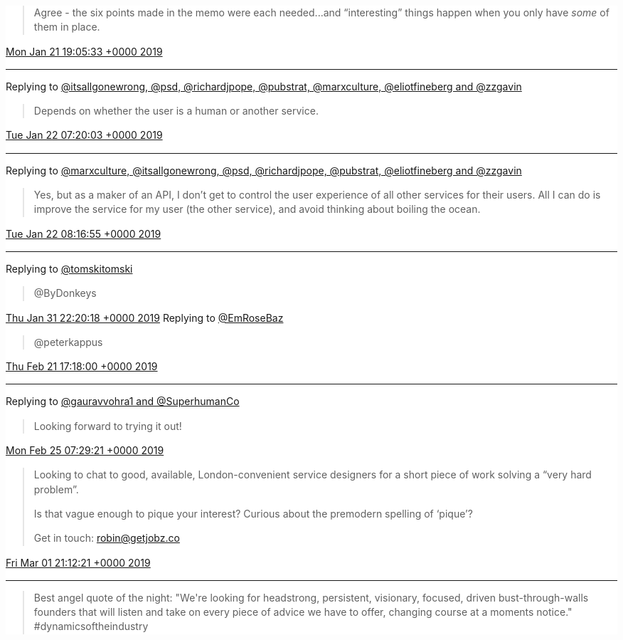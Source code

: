 > Agree - the six points made in the memo were each needed...and “interesting” things happen when you only have *some* of them in place.

[Mon Jan 21 19:05:33 +0000 2019](https://twitter.com/robincarswell/status/1087425987451719682)

----

Replying to [@itsallgonewrong, @psd, @richardjpope, @pubstrat, @marxculture, @eliotfineberg and @zzgavin](https://twitter.com/itsallgonewrong/status/1087445124219576320)

> Depends on whether the user is a human or another service.

[Tue Jan 22 07:20:03 +0000 2019](https://twitter.com/robincarswell/status/1087610828650627072)

----

Replying to [@marxculture, @itsallgonewrong, @psd, @richardjpope, @pubstrat, @eliotfineberg and @zzgavin](https://twitter.com/marxculture/status/1087624347299258368)

> Yes, but as a maker of an API, I don’t get to control the user experience of all other services for their users. All I can do is improve the service for my user (the other service), and avoid thinking about boiling the ocean.

[Tue Jan 22 08:16:55 +0000 2019](https://twitter.com/robincarswell/status/1087625142174396417)

----

Replying to [@tomskitomski](https://twitter.com/tomskitomski/status/1090561162247397376)

> @ByDonkeys

[Thu Jan 31 22:20:18 +0000 2019](https://twitter.com/robincarswell/status/1091098878378737671)
Replying to [@EmRoseBaz](https://twitter.com/EmRoseBaz/status/1098238760070848512)

> @peterkappus

[Thu Feb 21 17:18:00 +0000 2019](https://twitter.com/robincarswell/status/1098632945739415552)

----

Replying to [@gauravvohra1 and @SuperhumanCo](https://twitter.com/gauravvohra1/status/1099492562501459970)

> Looking forward to trying it out!

[Mon Feb 25 07:29:21 +0000 2019](https://twitter.com/robincarswell/status/1099934358092300289)
> Looking to chat to good, available, London-convenient service designers for a short piece of work solving a “very hard problem”.  
>   
> Is that vague enough to pique your interest? Curious about the premodern spelling of ‘pique’?   
>   
> Get in touch: robin@getjobz.co

[Fri Mar 01 21:12:21 +0000 2019](https://twitter.com/robincarswell/status/1101591024722497536)

----

> Best angel quote of the night: "We're looking for headstrong, persistent, visionary, focused, driven bust-through-walls founders that will listen and take on every piece of advice we have to offer, changing course at a moments notice." #dynamicsoftheindustry
